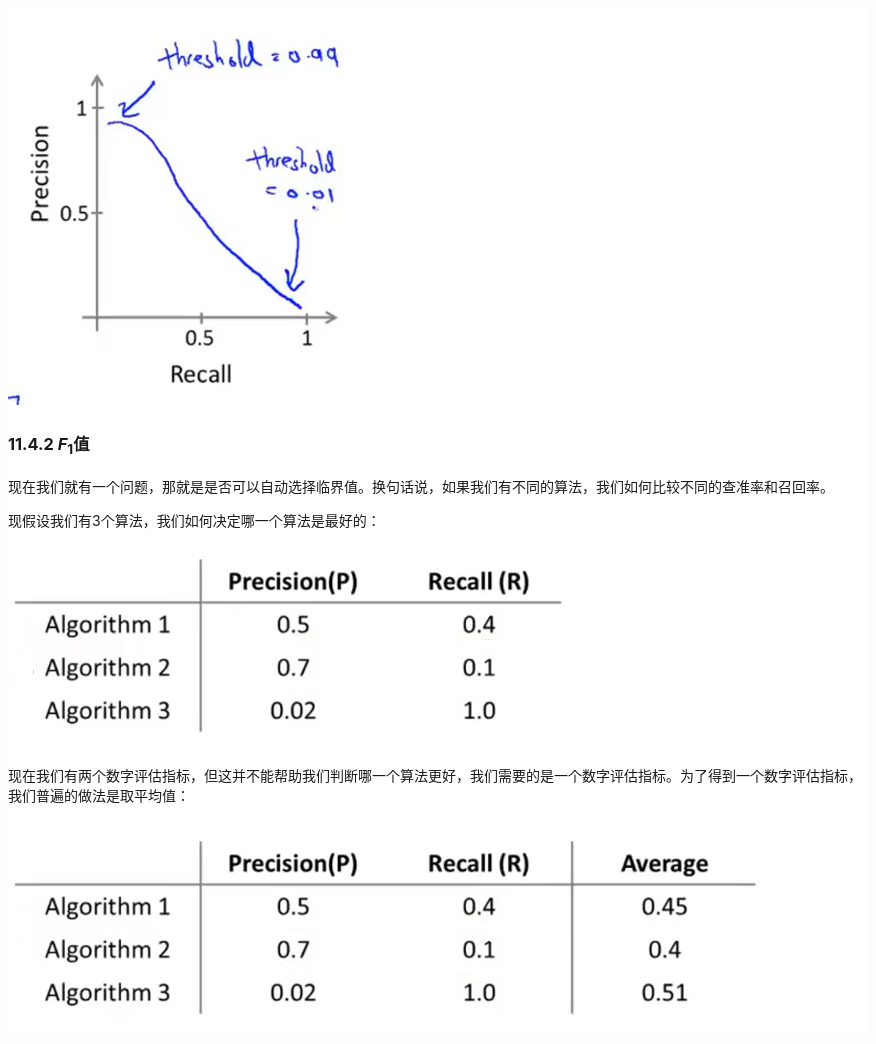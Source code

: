 ![](../../../img/ml/ml_wnd/11_ml_system_design/11.4_2.png)

### 11.4.2 $F_1$值

现在我们就有一个问题，那就是是否可以自动选择临界值。换句话说，如果我们有不同的算法，我们如何比较不同的查准率和召回率。

现假设我们有3个算法，我们如何决定哪一个算法是最好的：

![](../../../img/ml/ml_wnd/11_ml_system_design/11.4_3.png)

现在我们有两个数字评估指标，但这并不能帮助我们判断哪一个算法更好，我们需要的是一个数字评估指标。为了得到一个数字评估指标，我们普遍的做法是取平均值：

![](../../../img/ml/ml_wnd/11_ml_system_design/11.4_4.png)
